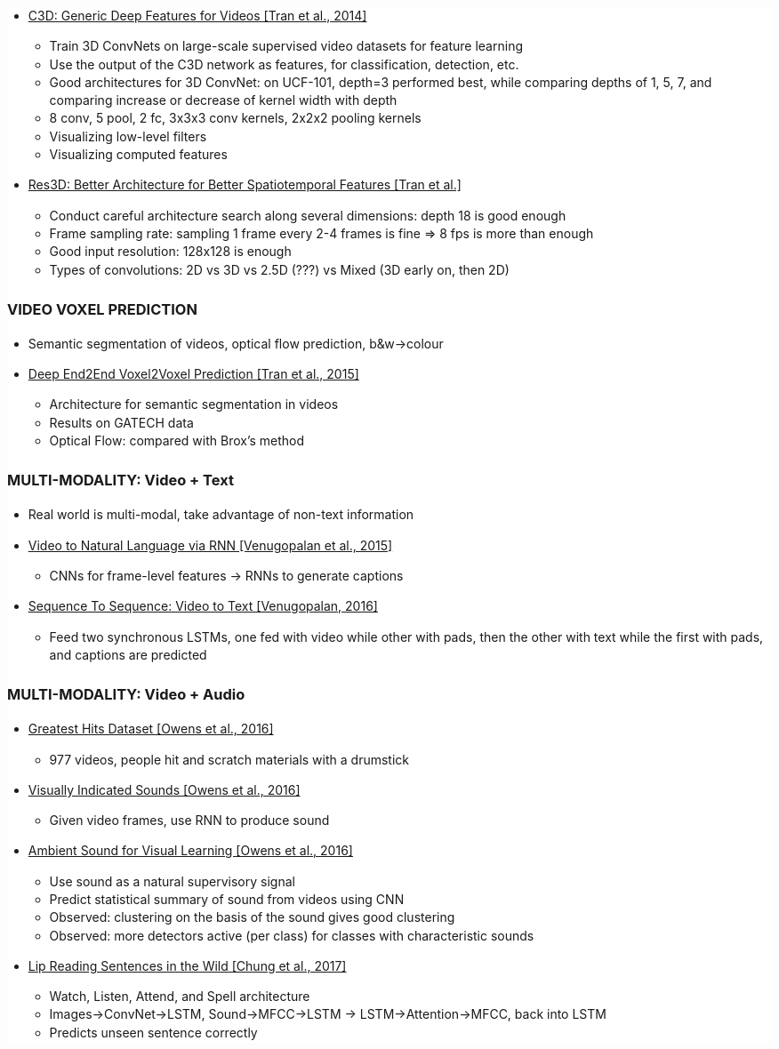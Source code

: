 - [C3D: Generic Deep Features for Videos [Tran et al., 2014]](https://arxiv.org/abs/1412.0767)
    - Train 3D ConvNets on large-scale supervised video datasets for feature learning
    - Use the output of the C3D network as features, for classification, detection, etc.
    - Good architectures for 3D ConvNet: on UCF-101, depth=3 performed best, while comparing depths of 1, 5, 7, and comparing increase or decrease of kernel width with depth
    - 8 conv, 5 pool, 2 fc, 3x3x3 conv kernels, 2x2x2 pooling kernels
    - Visualizing low-level filters
    - Visualizing computed features

- [Res3D: Better Architecture for Better Spatiotemporal Features [Tran et al.]](https://arxiv.org/abs/1708.05038)
    - Conduct careful architecture search along several dimensions: depth 18 is good enough
    - Frame sampling rate: sampling 1 frame every 2-4 frames is fine => 8 fps is more than enough
    - Good input resolution: 128x128 is enough
    - Types of convolutions: 2D vs 3D vs 2.5D (???) vs Mixed (3D early on, then 2D)

### VIDEO VOXEL PREDICTION

- Semantic segmentation of videos, optical flow prediction, b&w->colour

- [Deep End2End Voxel2Voxel Prediction [Tran et al., 2015]](https://arxiv.org/abs/1511.06681)
    - Architecture for semantic segmentation in videos
    - Results on GATECH data
    - Optical Flow: compared with Brox’s method

### MULTI-MODALITY: Video + Text

- Real world is multi-modal, take advantage of non-text information

- [Video to Natural Language via RNN [Venugopalan et al., 2015]](https://arxiv.org/abs/1412.4729)
    - CNNs for frame-level features -> RNNs to generate captions

- [Sequence To Sequence: Video to Text [Venugopalan, 2016]](https://arxiv.org/abs/1505.00487)
    - Feed two synchronous LSTMs, one fed with video while other with pads, then the other with text while the first with pads, and captions are predicted

### MULTI-MODALITY: Video + Audio

- [Greatest Hits Dataset [Owens et al., 2016]](http://vis.csail.mit.edu/)
    - 977 videos, people hit and scratch materials with a drumstick

- [Visually Indicated Sounds [Owens et al., 2016]](https://arxiv.org/abs/1512.08512)
    - Given video frames, use RNN to produce sound

- [Ambient Sound for Visual Learning [Owens et al., 2016]](https://arxiv.org/abs/1608.07017)
    - Use sound as a natural supervisory signal
    - Predict statistical summary of sound from videos using CNN
    - Observed: clustering on the basis of the sound gives good clustering
    - Observed: more detectors active (per class) for classes with characteristic sounds

- [Lip Reading Sentences in the Wild [Chung et al., 2017]](https://arxiv.org/abs/1611.05358)
    - Watch, Listen, Attend, and Spell architecture
    - Images->ConvNet->LSTM, Sound->MFCC->LSTM  -> LSTM->Attention->MFCC, back into LSTM
    - Predicts unseen sentence correctly
